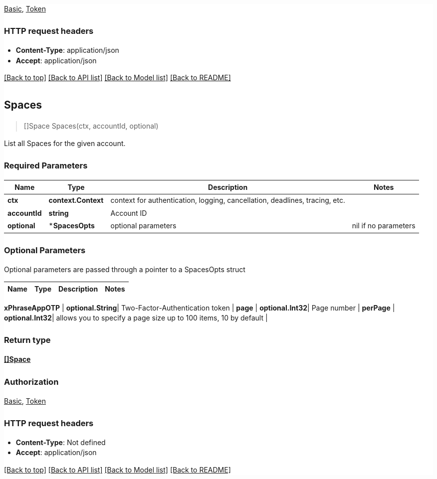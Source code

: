 [Basic](../README.md#Basic), [Token](../README.md#Token)

### HTTP request headers

- **Content-Type**: application/json
- **Accept**: application/json

[[Back to top]](#) [[Back to API list]](../README.md#documentation-for-api-endpoints)
[[Back to Model list]](../README.md#documentation-for-models)
[[Back to README]](../README.md)


## Spaces

> []Space Spaces(ctx, accountId, optional)

List all Spaces for the given account.

### Required Parameters


Name | Type | Description  | Notes
------------- | ------------- | ------------- | -------------
**ctx** | **context.Context** | context for authentication, logging, cancellation, deadlines, tracing, etc.
**accountId** | **string**| Account ID | 
 **optional** | ***SpacesOpts** | optional parameters | nil if no parameters

### Optional Parameters

Optional parameters are passed through a pointer to a SpacesOpts struct


Name | Type | Description  | Notes
------------- | ------------- | ------------- | -------------

 **xPhraseAppOTP** | **optional.String**| Two-Factor-Authentication token | 
 **page** | **optional.Int32**| Page number | 
 **perPage** | **optional.Int32**| allows you to specify a page size up to 100 items, 10 by default | 

### Return type

[**[]Space**](space.md)

### Authorization

[Basic](../README.md#Basic), [Token](../README.md#Token)

### HTTP request headers

- **Content-Type**: Not defined
- **Accept**: application/json

[[Back to top]](#) [[Back to API list]](../README.md#documentation-for-api-endpoints)
[[Back to Model list]](../README.md#documentation-for-models)
[[Back to README]](../README.md)

